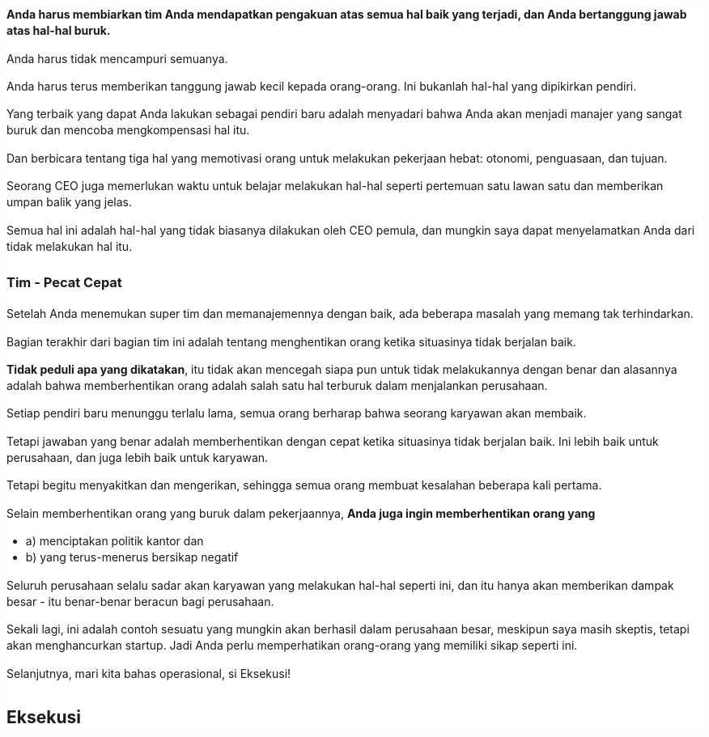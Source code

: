 **Anda harus membiarkan tim Anda mendapatkan pengakuan atas semua hal baik yang terjadi, dan Anda bertanggung jawab atas hal-hal buruk.**

Anda harus tidak mencampuri semuanya. 

Anda harus terus memberikan tanggung jawab kecil kepada orang-orang. Ini bukanlah hal-hal yang dipikirkan pendiri. 

Yang terbaik yang dapat Anda lakukan sebagai pendiri baru adalah menyadari bahwa Anda akan menjadi manajer yang sangat buruk dan mencoba mengkompensasi hal itu. 

Dan berbicara tentang tiga hal yang memotivasi orang untuk melakukan pekerjaan hebat: otonomi, penguasaan, dan tujuan. 

Seorang CEO juga memerlukan waktu untuk belajar melakukan hal-hal seperti pertemuan satu lawan satu dan memberikan umpan balik yang jelas.

Semua hal ini adalah hal-hal yang tidak biasanya dilakukan oleh CEO pemula, dan mungkin saya dapat menyelamatkan Anda dari tidak melakukan hal itu.

### Tim - Pecat Cepat

Setelah Anda menemukan super tim dan memanajemennya dengan baik, ada beberapa masalah yang memang tak terhindarkan.

Bagian terakhir dari bagian tim ini adalah tentang menghentikan orang ketika situasinya tidak berjalan baik. 

**Tidak peduli apa yang dikatakan**, itu tidak akan mencegah siapa pun untuk tidak melakukannya dengan benar dan alasannya adalah bahwa memberhentikan orang adalah salah satu hal terburuk dalam menjalankan perusahaan. 

Setiap pendiri baru menunggu terlalu lama, semua orang berharap bahwa seorang karyawan akan membaik. 

Tetapi jawaban yang benar adalah memberhentikan dengan cepat ketika situasinya tidak berjalan baik. Ini lebih baik untuk perusahaan, dan juga lebih baik untuk karyawan. 

Tetapi begitu menyakitkan dan mengerikan, sehingga semua orang membuat kesalahan beberapa kali pertama.

Selain memberhentikan orang yang buruk dalam pekerjaannya, **Anda juga ingin memberhentikan orang yang** 

- a) menciptakan politik kantor
 dan
- b) yang terus-menerus bersikap negatif 

Seluruh perusahaan selalu sadar akan karyawan yang melakukan hal-hal seperti ini, dan itu hanya akan memberikan dampak besar - itu benar-benar beracun bagi perusahaan.

Sekali lagi, ini adalah contoh sesuatu yang mungkin akan berhasil dalam perusahaan besar, meskipun saya masih skeptis, tetapi akan menghancurkan startup. Jadi Anda perlu memperhatikan orang-orang yang memiliki sikap seperti ini.

Selanjutnya, mari kita bahas operasional, si Eksekusi!

## Eksekusi
